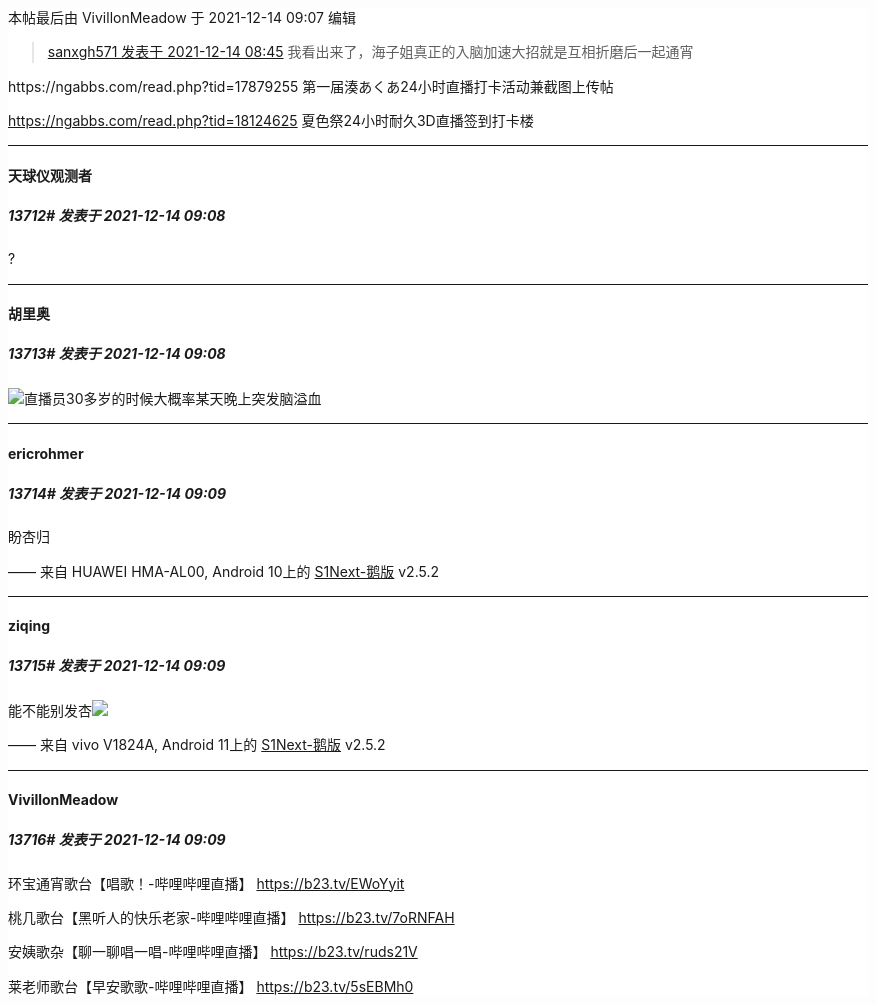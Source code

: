  本帖最后由 VivillonMeadow 于 2021-12-14 09:07 编辑 
<blockquote><a href="httphttps://bbs.saraba1st.com/2b/forum.php?mod=redirect&amp;goto=findpost&amp;pid=53927111&amp;ptid=2041291" target="_blank">sanxgh571 发表于 2021-12-14 08:45</a>
我看出来了，海子姐真正的入脑加速大招就是互相折磨后一起通宵</blockquote>
https://ngabbs.com/read.php?tid=17879255
第一届湊あくあ24小时直播打卡活动兼截图上传帖

https://ngabbs.com/read.php?tid=18124625
夏色祭24小时耐久3D直播签到打卡楼

*****

####  天球仪观测者  
##### 13712#       发表于 2021-12-14 09:08

?

*****

####  胡里奥  
##### 13713#       发表于 2021-12-14 09:08

<img src="https://static.saraba1st.com/image/smiley/face2017/009.gif" referrerpolicy="no-referrer">直播员30多岁的时候大概率某天晚上突发脑溢血

*****

####  ericrohmer  
##### 13714#       发表于 2021-12-14 09:09

盼杏归

—— 来自 HUAWEI HMA-AL00, Android 10上的 [S1Next-鹅版](https://github.com/ykrank/S1-Next/releases) v2.5.2

*****

####  ziqing  
##### 13715#       发表于 2021-12-14 09:09

能不能别发杏<img src="https://static.saraba1st.com/image/smiley/face2017/118.png" referrerpolicy="no-referrer">

—— 来自 vivo V1824A, Android 11上的 [S1Next-鹅版](https://github.com/ykrank/S1-Next/releases) v2.5.2

*****

####  VivillonMeadow  
##### 13716#       发表于 2021-12-14 09:09

环宝通宵歌台【唱歌！-哔哩哔哩直播】 https://b23.tv/EWoYyit

桃几歌台【黑听人的快乐老家-哔哩哔哩直播】 https://b23.tv/7oRNFAH

安姨歌杂【聊一聊唱一唱-哔哩哔哩直播】 https://b23.tv/ruds21V

莱老师歌台【早安歌歌-哔哩哔哩直播】 https://b23.tv/5sEBMh0
